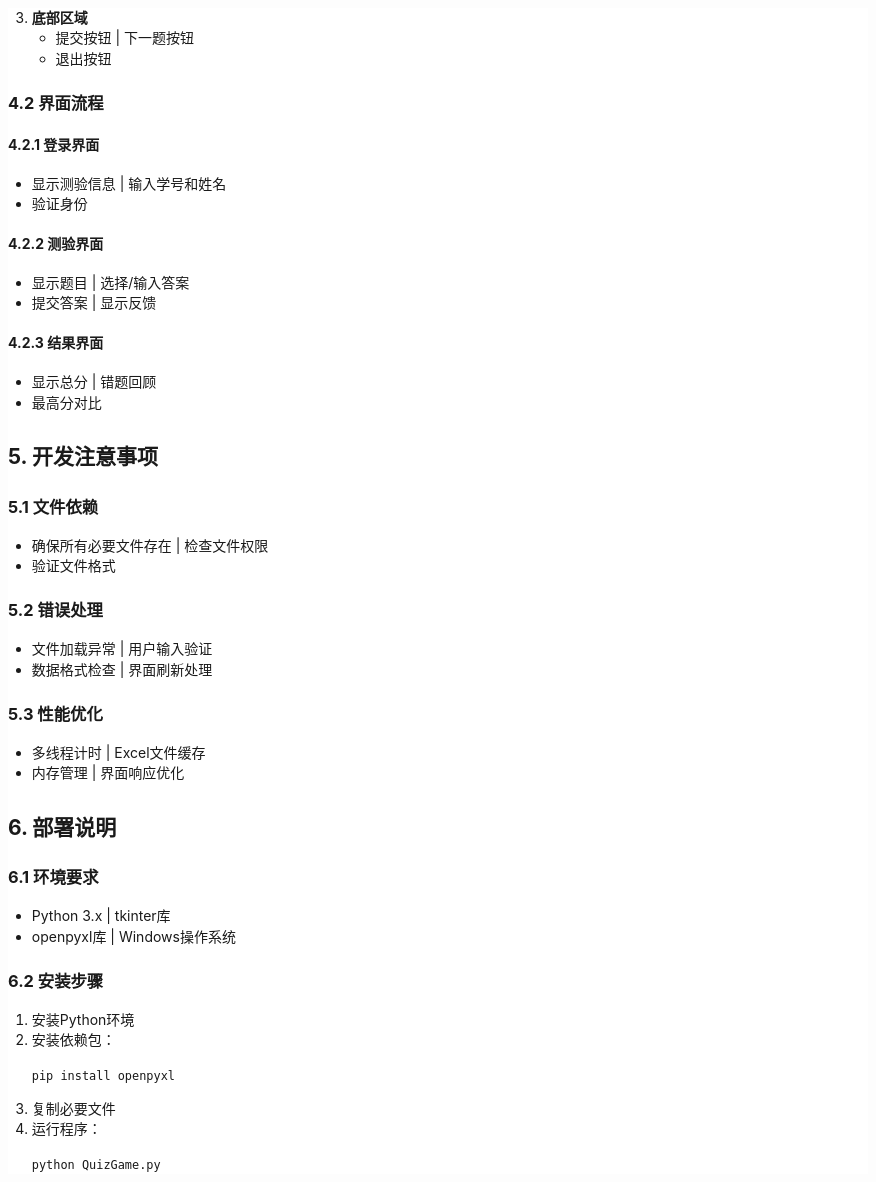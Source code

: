 3. **底部区域**
   - 提交按钮 | 下一题按钮
   - 退出按钮

### 4.2 界面流程

#### 4.2.1 登录界面

- 显示测验信息 | 输入学号和姓名
- 验证身份

#### 4.2.2 测验界面

- 显示题目 | 选择/输入答案
- 提交答案 | 显示反馈

#### 4.2.3 结果界面

- 显示总分 | 错题回顾
- 最高分对比

## 5. 开发注意事项

### 5.1 文件依赖

- 确保所有必要文件存在 | 检查文件权限
- 验证文件格式

### 5.2 错误处理

- 文件加载异常 | 用户输入验证
- 数据格式检查 | 界面刷新处理

### 5.3 性能优化

- 多线程计时 | Excel文件缓存
- 内存管理 | 界面响应优化

## 6. 部署说明

### 6.1 环境要求

- Python 3.x | tkinter库
- openpyxl库 | Windows操作系统

### 6.2 安装步骤

1. 安装Python环境
2. 安装依赖包：
   ```bash
   pip install openpyxl
   ```
3. 复制必要文件
4. 运行程序：
   ```bash
   python QuizGame.py
   ```
